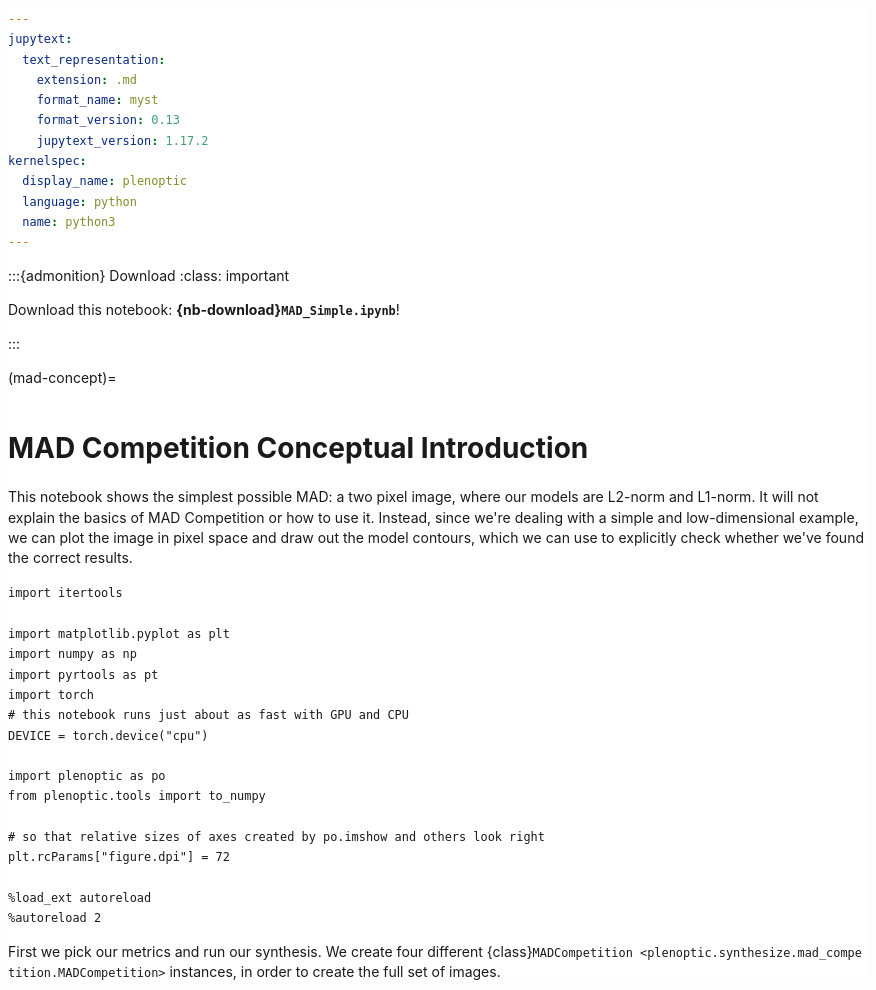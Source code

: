 ```yaml
---
jupytext:
  text_representation:
    extension: .md
    format_name: myst
    format_version: 0.13
    jupytext_version: 1.17.2
kernelspec:
  display_name: plenoptic
  language: python
  name: python3
---
```


:::{admonition} Download
:class: important

Download this notebook: **{nb-download}`MAD_Simple.ipynb`**!

:::

(mad-concept)=
# MAD Competition Conceptual Introduction

This notebook shows the simplest possible MAD: a two pixel image, where our models are L2-norm and L1-norm. It will not explain the basics of MAD Competition or how to use it. Instead, since we're dealing with a simple and low-dimensional example, we can plot the image in pixel space and draw out the model contours, which we can use to explicitly check whether we've found the correct results.

```{code-cell} ipython3
import itertools

import matplotlib.pyplot as plt
import numpy as np
import pyrtools as pt
import torch
# this notebook runs just about as fast with GPU and CPU
DEVICE = torch.device("cpu")

import plenoptic as po
from plenoptic.tools import to_numpy

# so that relative sizes of axes created by po.imshow and others look right
plt.rcParams["figure.dpi"] = 72

%load_ext autoreload
%autoreload 2
```

First we pick our metrics and run our synthesis. We create four different {class}`MADCompetition <plenoptic.synthesize.mad_competition.MADCompetition>` instances, in order to create the full set of images.
